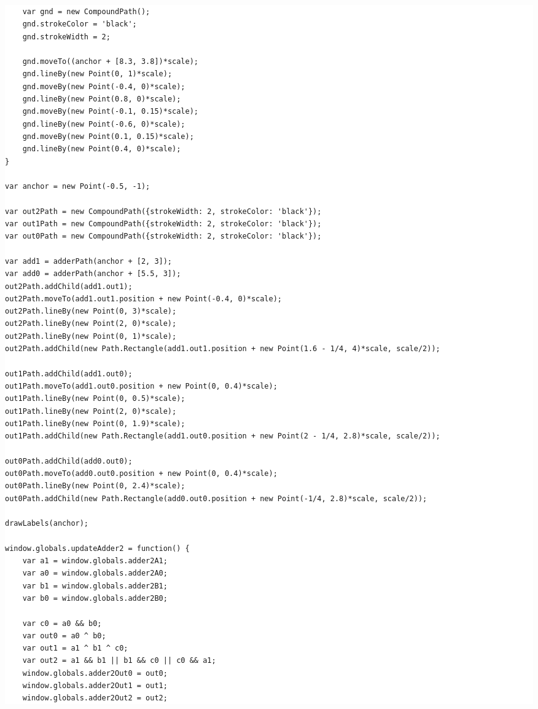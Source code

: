         var gnd = new CompoundPath();
        gnd.strokeColor = 'black';
        gnd.strokeWidth = 2;

        gnd.moveTo((anchor + [8.3, 3.8])*scale);
        gnd.lineBy(new Point(0, 1)*scale);
        gnd.moveBy(new Point(-0.4, 0)*scale);
        gnd.lineBy(new Point(0.8, 0)*scale);
        gnd.moveBy(new Point(-0.1, 0.15)*scale);
        gnd.lineBy(new Point(-0.6, 0)*scale);
        gnd.moveBy(new Point(0.1, 0.15)*scale);
        gnd.lineBy(new Point(0.4, 0)*scale);
    }

    var anchor = new Point(-0.5, -1);

    var out2Path = new CompoundPath({strokeWidth: 2, strokeColor: 'black'});
    var out1Path = new CompoundPath({strokeWidth: 2, strokeColor: 'black'});
    var out0Path = new CompoundPath({strokeWidth: 2, strokeColor: 'black'});

    var add1 = adderPath(anchor + [2, 3]);
    var add0 = adderPath(anchor + [5.5, 3]);
    out2Path.addChild(add1.out1);
    out2Path.moveTo(add1.out1.position + new Point(-0.4, 0)*scale);
    out2Path.lineBy(new Point(0, 3)*scale);
    out2Path.lineBy(new Point(2, 0)*scale);
    out2Path.lineBy(new Point(0, 1)*scale);
    out2Path.addChild(new Path.Rectangle(add1.out1.position + new Point(1.6 - 1/4, 4)*scale, scale/2));

    out1Path.addChild(add1.out0);
    out1Path.moveTo(add1.out0.position + new Point(0, 0.4)*scale);
    out1Path.lineBy(new Point(0, 0.5)*scale);
    out1Path.lineBy(new Point(2, 0)*scale);
    out1Path.lineBy(new Point(0, 1.9)*scale);
    out1Path.addChild(new Path.Rectangle(add1.out0.position + new Point(2 - 1/4, 2.8)*scale, scale/2));

    out0Path.addChild(add0.out0);
    out0Path.moveTo(add0.out0.position + new Point(0, 0.4)*scale);
    out0Path.lineBy(new Point(0, 2.4)*scale);
    out0Path.addChild(new Path.Rectangle(add0.out0.position + new Point(-1/4, 2.8)*scale, scale/2));

    drawLabels(anchor);

    window.globals.updateAdder2 = function() {
        var a1 = window.globals.adder2A1;
        var a0 = window.globals.adder2A0;
        var b1 = window.globals.adder2B1;
        var b0 = window.globals.adder2B0;

        var c0 = a0 && b0;
        var out0 = a0 ^ b0;
        var out1 = a1 ^ b1 ^ c0;
        var out2 = a1 && b1 || b1 && c0 || c0 && a1;
        window.globals.adder2Out0 = out0;
        window.globals.adder2Out1 = out1;
        window.globals.adder2Out2 = out2;
